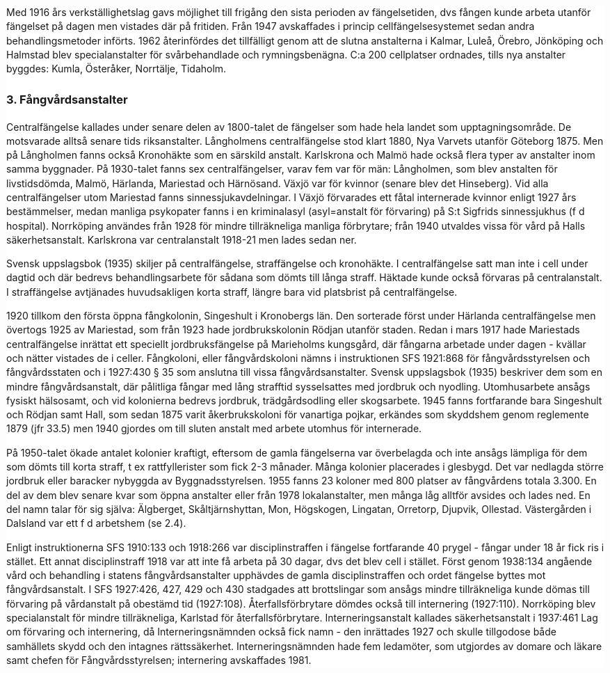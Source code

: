 Med 1916 års verkställighetslag gavs möjlighet till frigång den sista perioden av fängelsetiden, dvs fången kunde arbeta utanför fängelset på dagen men vistades där på fritiden. Från 1947 avskaffades i princip cellfängelsesystemet sedan andra behandlingsmetoder införts. 1962 återinfördes det tillfälligt genom att de slutna anstalterna i Kalmar, Luleå, Örebro, Jönköping och Halmstad blev specialanstalter för svårbehandlade och rymningsbenägna. C:a 200 cellplatser ordnades, tills nya anstalter byggdes: Kumla, Österåker, Norrtälje, Tidaholm.

### 3\. Fångvårdsanstalter

Centralfängelse kallades under senare delen av 1800-talet de fängelser som hade hela landet som upptagningsområde. De motsvarade alltså senare tids riksanstalter. Långholmens centralfängelse stod klart 1880, Nya Varvets utanför Göteborg 1875. Men på Långholmen fanns också Kronohäkte som en särskild anstalt. Karlskrona och Malmö hade också flera typer av anstalter inom samma byggnader. På 1930-talet fanns sex centralfängelser, varav fem var för män: Långholmen, som blev anstalten för livstidsdömda, Malmö, Härlanda, Mariestad och Härnösand. Växjö var för kvinnor (senare blev det Hinseberg). Vid alla centralfängelser utom Mariestad fanns sinnessjukavdelningar. I Växjö förvarades ett fåtal internerade kvinnor enligt 1927 års bestämmelser, medan manliga psykopater fanns i en kriminalasyl (asyl=anstalt för förvaring) på S:t Sigfrids sinnessjukhus (f d hospital). Norrköping användes från 1928 för mindre tillräkneliga manliga förbrytare; från 1940 utvaldes vissa för vård på Halls säkerhetsanstalt. Karlskrona var centralanstalt 1918-21 men lades sedan ner.

Svensk uppslagsbok (1935) skiljer på centralfängelse, straffängelse och kronohäkte. I centralfängelse satt man inte i cell under dagtid och där bedrevs behandlingsarbete för sådana som dömts till långa straff. Häktade kunde också förvaras på centralanstalt. I straffängelse avtjänades huvudsakligen korta straff, längre bara vid platsbrist på centralfängelse.

1920 tillkom den första öppna fångkolonin, Singeshult i Kronobergs län. Den sorterade först under Härlanda centralfängelse men övertogs 1925 av Mariestad, som från 1923 hade jordbrukskolonin Rödjan utanför staden. Redan i mars 1917 hade Mariestads centralfängelse inrättat ett speciellt jordbruksfängelse på Marieholms kungsgård, där fångarna arbetade under dagen - kvällar och nätter vistades de i celler. Fångkoloni, eller fångvårdskoloni nämns i instruktionen SFS 1921:868 för fångvårdsstyrelsen och fångvårdsstaten och i 1927:430 § 35 som anslutna till vissa fångvårdsanstalter. Svensk uppslagsbok (1935) beskriver dem som en mindre fångvårdsanstalt, där pålitliga fångar med lång strafftid sysselsattes med jordbruk och nyodling. Utomhusarbete ansågs fysiskt hälsosamt, och vid kolonierna bedrevs jordbruk, trädgårdsodling eller skogsarbete. 1945 fanns fortfarande bara Singeshult och Rödjan samt Hall, som sedan 1875 varit åkerbrukskoloni för vanartiga pojkar, erkändes som skyddshem genom reglemente 1879 (jfr 33.5) men 1940 gjordes om till sluten anstalt med arbete utomhus för internerade. 

På 1950-talet ökade antalet kolonier kraftigt, eftersom de gamla fängelserna var överbelagda och inte ansågs lämpliga för dem som dömts till korta straff, t ex rattfyllerister som fick 2-3 månader. Många kolonier placerades i glesbygd. Det var nedlagda större jordbruk eller baracker nybyggda av Byggnadsstyrelsen. 1955 fanns 23 koloner med 800 platser av fångvårdens totala 3.300. En del av dem blev senare kvar som öppna anstalter eller från 1978 lokalanstalter, men många låg alltför avsides och lades ned. En del namn talar för sig själva: Älgberget, Skåltjärnshyttan, Mon, Högskogen, Lingatan, Orretorp, Djupvik, Ollestad. Västergården i Dalsland var ett f d arbetshem (se 2.4).

Enligt instruktionerna SFS 1910:133 och 1918:266 var disciplinstraffen i fängelse fortfarande 40 prygel - fångar under 18 år fick ris i stället. Ett annat disciplinstraff 1918 var att inte få arbeta på 30 dagar, dvs det blev cell i stället. Först genom 1938:134 angående vård och behandling i statens fångvårdsanstalter upphävdes de gamla disciplinstraffen och ordet fängelse byttes mot fångvårdsanstalt. I SFS 1927:426, 427, 429 och 430 stadgades att brottslingar som ansågs mindre tillräkneliga kunde dömas till förvaring på vårdanstalt på obestämd tid (1927:108). Återfallsförbrytare dömdes också till internering (1927:110). Norrköping blev specialanstalt för mindre tillräkneliga, Karlstad för återfallsförbrytare. Interneringsanstalt kallades säkerhetsanstalt i 1937:461 Lag om förvaring och internering, då Interneringsnämnden också fick namn - den inrättades 1927 och skulle tillgodose både samhällets skydd och den intagnes rättssäkerhet. Interneringsnämnden hade fem ledamöter, som utgjordes av domare och läkare samt chefen för Fångvårdsstyrelsen; internering avskaffades 1981. 
